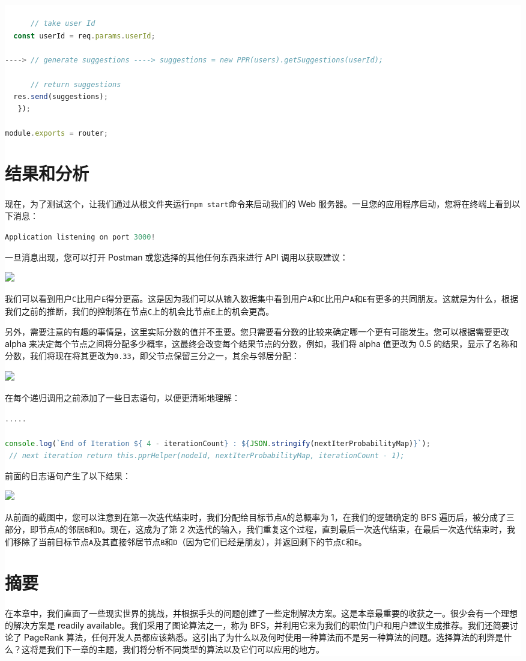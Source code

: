 ```js

      // take user Id
  const userId = req.params.userId;

----> // generate suggestions ----> suggestions = new PPR(users).getSuggestions(userId);

      // return suggestions
  res.send(suggestions);
   });

module.exports = router;
```

# 结果和分析

现在，为了测试这个，让我们通过从根文件夹运行`npm start`命令来启动我们的 Web 服务器。一旦您的应用程序启动，您将在终端上看到以下消息：

```js
Application listening on port 3000!
```

一旦消息出现，您可以打开 Postman 或您选择的其他任何东西来进行 API 调用以获取建议：

![](https://github.com/OpenDocCN/freelearn-js-zh/raw/master/docs/hsn-dsal-js/img/3a99d1de-2e5a-4c3e-bbfd-86262553501b.png)

我们可以看到用户`C`比用户`E`得分更高。这是因为我们可以从输入数据集中看到用户`A`和`C`比用户`A`和`E`有更多的共同朋友。这就是为什么，根据我们之前的推断，我们的控制落在节点`C`上的机会比节点`E`上的机会更高。

另外，需要注意的有趣的事情是，这里实际分数的值并不重要。您只需要看分数的比较来确定哪一个更有可能发生。您可以根据需要更改 alpha 来决定每个节点之间将分配多少概率，这最终会改变每个结果节点的分数，例如，我们将 alpha 值更改为 0.5 的结果，显示了名称和分数，我们将现在将其更改为`0.33`，即父节点保留三分之一，其余与邻居分配：

![](https://github.com/OpenDocCN/freelearn-js-zh/raw/master/docs/hsn-dsal-js/img/0c1ffd35-abd0-4486-b64c-ca37e5574010.png)

在每个递归调用之前添加了一些日志语句，以便更清晰地理解：

```js
.....

console.log(`End of Iteration ${ 4 - iterationCount} : ${JSON.stringify(nextIterProbabilityMap)}`);
 // next iteration return this.pprHelper(nodeId, nextIterProbabilityMap, iterationCount - 1);
```

前面的日志语句产生了以下结果：

![](https://github.com/OpenDocCN/freelearn-js-zh/raw/master/docs/hsn-dsal-js/img/09b6cd98-6333-4725-b931-03af662e5509.png)

从前面的截图中，您可以注意到在第一次迭代结束时，我们分配给目标节点`A`的总概率为 1，在我们的逻辑确定的 BFS 遍历后，被分成了三部分，即节点`A`的邻居`B`和`D`。现在，这成为了第 2 次迭代的输入，我们重复这个过程，直到最后一次迭代结束，在最后一次迭代结束时，我们移除了当前目标节点`A`及其直接邻居节点`B`和`D`（因为它们已经是朋友），并返回剩下的节点`C`和`E`。

# 摘要

在本章中，我们直面了一些现实世界的挑战，并根据手头的问题创建了一些定制解决方案。这是本章最重要的收获之一。很少会有一个理想的解决方案是 readily available。我们采用了图论算法之一，称为 BFS，并利用它来为我们的职位门户和用户建议生成推荐。我们还简要讨论了 PageRank 算法，任何开发人员都应该熟悉。这引出了为什么以及何时使用一种算法而不是另一种算法的问题。选择算法的利弊是什么？这将是我们下一章的主题，我们将分析不同类型的算法以及它们可以应用的地方。
